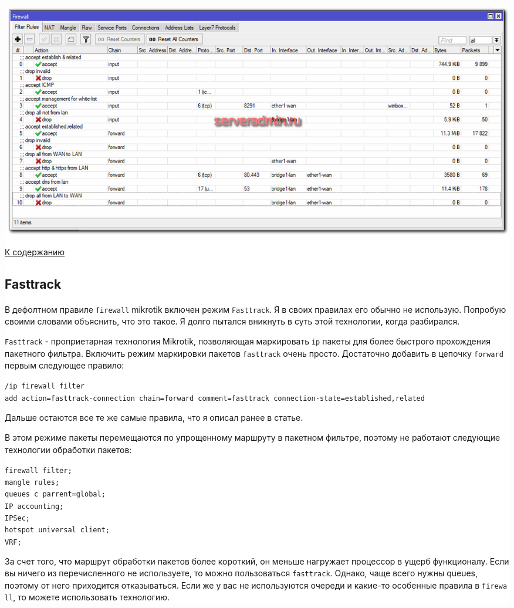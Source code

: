 <img src="pics/23.png">

[К содержанию](#базовая-настройка-фаервола-в-микротик)

## Fasttrack
В дефолтном правиле `firewall` mikrotik включен режим `Fasttrack`. Я в своих правилах его обычно не использую. Попробую своими словами объяснить, что это такое. Я долго пытался вникнуть в суть этой технологии, когда разбирался.

`Fasttrack` - проприетарная технология Mikrotik, позволяющая маркировать `ip` пакеты для более быстрого прохождения пакетного фильтра. Включить режим маркировки пакетов `fasttrack` очень просто. Достаточно добавить в цепочку `forward` первым следующее правило:
```
/ip firewall filter
add action=fasttrack-connection chain=forward comment=fasttrack connection-state=established,related
```
Дальше остаются все те же самые правила, что я описал ранее в статье.

В этом режиме пакеты перемещаются по упрощенному маршруту в пакетном фильтре, поэтому не работают следующие технологии обработки пакетов:
```
firewall filter;
mangle rules;
queues с parrent=global;
IP accounting;
IPSec;
hotspot universal client;
VRF;
```
За счет того, что маршрут обработки пакетов более короткий, он меньше нагружает процессор в ущерб функционалу. Если вы ничего из перечисленного не используете, то можно пользоваться `fasttrack`. Однако, чаще всего нужны queues, поэтому от него приходится отказываться. Если же у вас не используются очереди и какие-то особенные правила в `firewall`, то можете использовать технологию.
